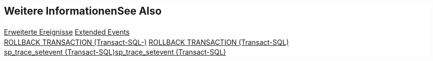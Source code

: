 ## <a name="see-also"></a><span data-ttu-id="08705-223">Weitere Informationen</span><span class="sxs-lookup"><span data-stu-id="08705-223">See Also</span></span>  
 <span data-ttu-id="08705-224">[Erweiterte Ereignisse](../extended-events/extended-events.md) </span><span class="sxs-lookup"><span data-stu-id="08705-224">[Extended Events](../extended-events/extended-events.md) </span></span>  
 <span data-ttu-id="08705-225">[ROLLBACK TRANSACTION &#40;Transact-SQL-&#41;](/sql/t-sql/language-elements/rollback-transaction-transact-sql) </span><span class="sxs-lookup"><span data-stu-id="08705-225">[ROLLBACK TRANSACTION &#40;Transact-SQL&#41;](/sql/t-sql/language-elements/rollback-transaction-transact-sql) </span></span>  
 [<span data-ttu-id="08705-226">sp_trace_setevent &#40;Transact-SQL&#41;</span><span class="sxs-lookup"><span data-stu-id="08705-226">sp_trace_setevent &#40;Transact-SQL&#41;</span></span>](/sql/relational-databases/system-stored-procedures/sp-trace-setevent-transact-sql)  
  
  
